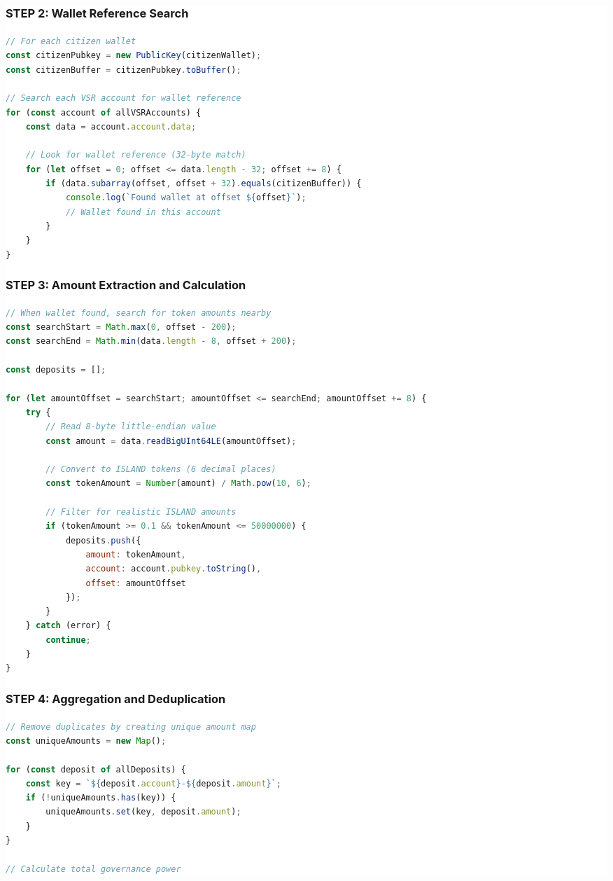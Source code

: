 ### STEP 2: Wallet Reference Search
```javascript
// For each citizen wallet
const citizenPubkey = new PublicKey(citizenWallet);
const citizenBuffer = citizenPubkey.toBuffer();

// Search each VSR account for wallet reference
for (const account of allVSRAccounts) {
    const data = account.account.data;
    
    // Look for wallet reference (32-byte match)
    for (let offset = 0; offset <= data.length - 32; offset += 8) {
        if (data.subarray(offset, offset + 32).equals(citizenBuffer)) {
            console.log(`Found wallet at offset ${offset}`);
            // Wallet found in this account
        }
    }
}
```

### STEP 3: Amount Extraction and Calculation
```javascript
// When wallet found, search for token amounts nearby
const searchStart = Math.max(0, offset - 200);
const searchEnd = Math.min(data.length - 8, offset + 200);

const deposits = [];

for (let amountOffset = searchStart; amountOffset <= searchEnd; amountOffset += 8) {
    try {
        // Read 8-byte little-endian value
        const amount = data.readBigUInt64LE(amountOffset);
        
        // Convert to ISLAND tokens (6 decimal places)
        const tokenAmount = Number(amount) / Math.pow(10, 6);
        
        // Filter for realistic ISLAND amounts
        if (tokenAmount >= 0.1 && tokenAmount <= 50000000) {
            deposits.push({
                amount: tokenAmount,
                account: account.pubkey.toString(),
                offset: amountOffset
            });
        }
    } catch (error) {
        continue;
    }
}
```

### STEP 4: Aggregation and Deduplication
```javascript
// Remove duplicates by creating unique amount map
const uniqueAmounts = new Map();

for (const deposit of allDeposits) {
    const key = `${deposit.account}-${deposit.amount}`;
    if (!uniqueAmounts.has(key)) {
        uniqueAmounts.set(key, deposit.amount);
    }
}

// Calculate total governance power
```